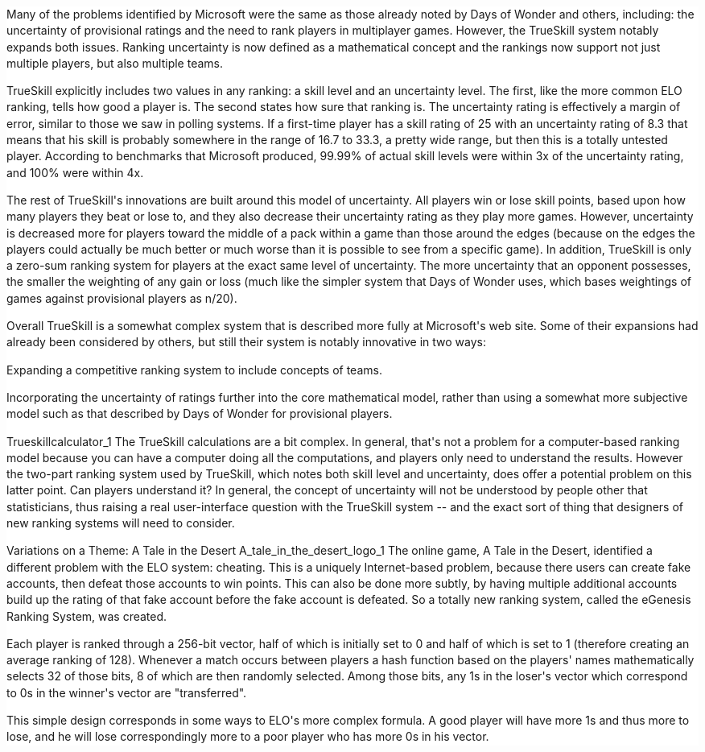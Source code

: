 Many of the problems identified by Microsoft were the same as those already noted by Days of Wonder and others, including: the uncertainty of provisional ratings and the need to rank players in multiplayer games. However, the TrueSkill system notably expands both issues. Ranking uncertainty is now defined as a mathematical concept and the rankings now support not just multiple players, but also multiple teams.

TrueSkill explicitly includes two values in any ranking: a skill level and an uncertainty level. The first, like the more common ELO ranking, tells how good a player is. The second states how sure that ranking is. The uncertainty rating is effectively a margin of error, similar to those we saw in polling systems. If a first-time player has a skill rating of 25 with an uncertainty rating of 8.3 that means that his skill is probably somewhere in the range of 16.7 to 33.3, a pretty wide range, but then this is a totally untested player. According to benchmarks that Microsoft produced, 99.99% of actual skill levels were within 3x of the uncertainty rating, and 100% were within 4x.

The rest of TrueSkill's innovations are built around this model of uncertainty. All players win or lose skill points, based upon how many players they beat or lose to, and they also decrease their uncertainty rating as they play more games. However, uncertainty is decreased more for players toward the middle of a pack within a game than those around the edges (because on the edges the players could actually be much better or much worse than it is possible to see from a specific game). In addition, TrueSkill is only a zero-sum ranking system for players at the exact same level of uncertainty. The more uncertainty that an opponent possesses, the smaller the weighting of any gain or loss (much like the simpler system that Days of Wonder uses, which bases weightings of games against provisional players as n/20).

Overall TrueSkill is a somewhat complex system that is described more fully at Microsoft's web site. Some of their expansions had already been considered by others, but still their system is notably innovative in two ways:

Expanding a competitive ranking system to include concepts of teams.

Incorporating the uncertainty of ratings further into the core mathematical model, rather than using a somewhat more subjective model such as that described by Days of Wonder for provisional players.

Trueskillcalculator_1 The TrueSkill calculations are a bit complex. In general, that's not a problem for a computer-based ranking model because you can have a computer doing all the computations, and players only need to understand the results. However the two-part ranking system used by TrueSkill, which notes both skill level and uncertainty, does offer a potential problem on this latter point. Can players understand it? In general, the concept of uncertainty will not be understood by people other that statisticians, thus raising a real user-interface question with the TrueSkill system -- and the exact sort of thing that designers of new ranking systems will need to consider.

Variations on a Theme: A Tale in the Desert
A_tale_in_the_desert_logo_1 The online game, A Tale in the Desert, identified a different problem with the ELO system: cheating. This is a uniquely Internet-based problem, because there users can create fake accounts, then defeat those accounts to win points. This can also be done more subtly, by having multiple additional accounts build up the rating of that fake account before the fake account is defeated. So a totally new ranking system, called the eGenesis Ranking System, was created.

Each player is ranked through a 256-bit vector, half of which is initially set to 0 and half of which is set to 1 (therefore creating an average ranking of 128). Whenever a match occurs between players a hash function based on the players' names mathematically selects 32 of those bits, 8 of which are then randomly selected. Among those bits, any 1s in the loser's vector which correspond to 0s in the winner's vector are "transferred".

This simple design corresponds in some ways to ELO's more complex formula. A good player will have more 1s and thus more to lose, and he will lose correspondingly more to a poor player who has more 0s in his vector.
